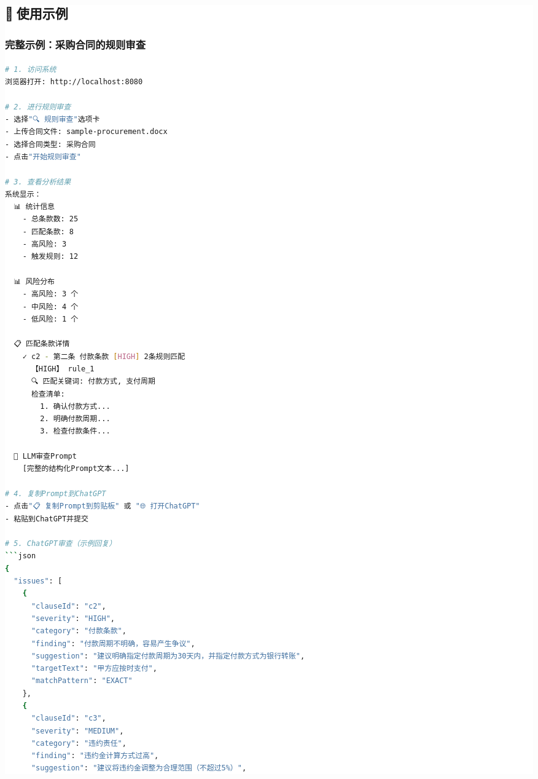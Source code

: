 
## 🎯 使用示例

### 完整示例：采购合同的规则审查

```bash
# 1. 访问系统
浏览器打开: http://localhost:8080

# 2. 进行规则审查
- 选择"🔍 规则审查"选项卡
- 上传合同文件: sample-procurement.docx
- 选择合同类型: 采购合同
- 点击"开始规则审查"

# 3. 查看分析结果
系统显示：
  📊 统计信息
    - 总条款数: 25
    - 匹配条款: 8
    - 高风险: 3
    - 触发规则: 12

  📊 风险分布
    - 高风险: 3 个
    - 中风险: 4 个
    - 低风险: 1 个

  📋 匹配条款详情
    ✓ c2 - 第二条 付款条款 [HIGH] 2条规则匹配
      【HIGH】 rule_1
      🔍 匹配关键词: 付款方式, 支付周期
      检查清单:
        1. 确认付款方式...
        2. 明确付款周期...
        3. 检查付款条件...

  📝 LLM审查Prompt
    [完整的结构化Prompt文本...]

# 4. 复制Prompt到ChatGPT
- 点击"📋 复制Prompt到剪贴板" 或 "🌐 打开ChatGPT"
- 粘贴到ChatGPT并提交

# 5. ChatGPT审查（示例回复）
```json
{
  "issues": [
    {
      "clauseId": "c2",
      "severity": "HIGH",
      "category": "付款条款",
      "finding": "付款周期不明确，容易产生争议",
      "suggestion": "建议明确指定付款周期为30天内，并指定付款方式为银行转账",
      "targetText": "甲方应按时支付",
      "matchPattern": "EXACT"
    },
    {
      "clauseId": "c3",
      "severity": "MEDIUM",
      "category": "违约责任",
      "finding": "违约金计算方式过高",
      "suggestion": "建议将违约金调整为合理范围（不超过5%）",
```